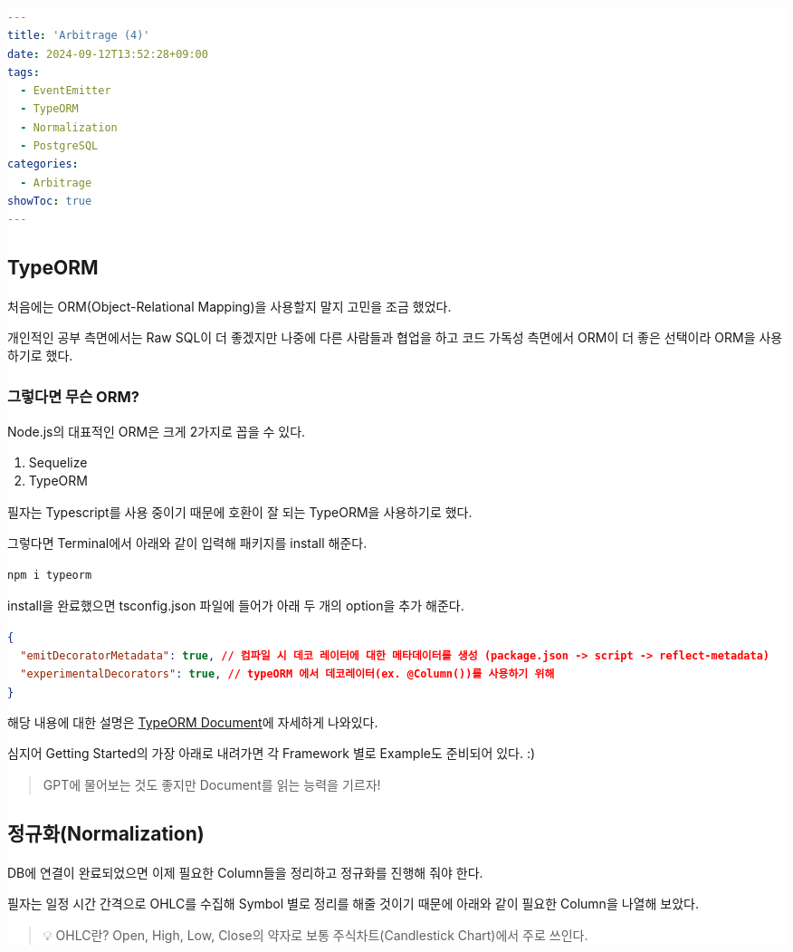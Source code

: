 ```yaml
---
title: 'Arbitrage (4)'
date: 2024-09-12T13:52:28+09:00
tags:
  - EventEmitter
  - TypeORM
  - Normalization
  - PostgreSQL
categories:
  - Arbitrage
showToc: true
---
```


## TypeORM
처음에는 ORM(Object-Relational Mapping)을 사용할지 말지 고민을 조금 했었다.

개인적인 공부 측면에서는 Raw SQL이 더 좋겠지만 나중에 다른 사람들과 협업을 하고 코드 가독성 측면에서 ORM이 더 좋은 선택이라 ORM을 사용하기로 했다.

### 그렇다면 무슨 ORM?

Node.js의 대표적인 ORM은 크게 2가지로 꼽을 수 있다.

1. Sequelize
2. TypeORM

필자는 Typescript를 사용 중이기 때문에 호환이 잘 되는 TypeORM을 사용하기로 했다.

그렇다면 Terminal에서 아래와 같이 입력해 패키지를 install 해준다.

```bash
npm i typeorm
```

install을 완료했으면 tsconfig.json 파일에 들어가 아래 두 개의 option을 추가 해준다.

```json
{
  "emitDecoratorMetadata": true, // 컴파일 시 데코 레이터에 대한 메타데이터를 생성 (package.json -> script -> reflect-metadata)
  "experimentalDecorators": true, // typeORM 에서 데코레이터(ex. @Column())를 사용하기 위해
}
```

해당 내용에 대한 설명은 [TypeORM Document](https://typeorm.io/)에 자세하게 나와있다.

심지어 Getting Started의 가장 아래로 내려가면 각 Framework 별로 Example도 준비되어 있다. :)
> GPT에 물어보는 것도 좋지만 Document를 읽는 능력을 기르자!

## 정규화(Normalization)
DB에 연결이 완료되었으면 이제 필요한 Column들을 정리하고 정규화를 진행해 줘야 한다.

필자는 일정 시간 간격으로 OHLC를 수집해 Symbol 별로 정리를 해줄 것이기 때문에 아래와 같이 필요한 Column을 나열해 보았다.

> 💡 OHLC란? Open, High, Low, Close의 약자로 보통 주식차트(Candlestick Chart)에서 주로 쓰인다.
